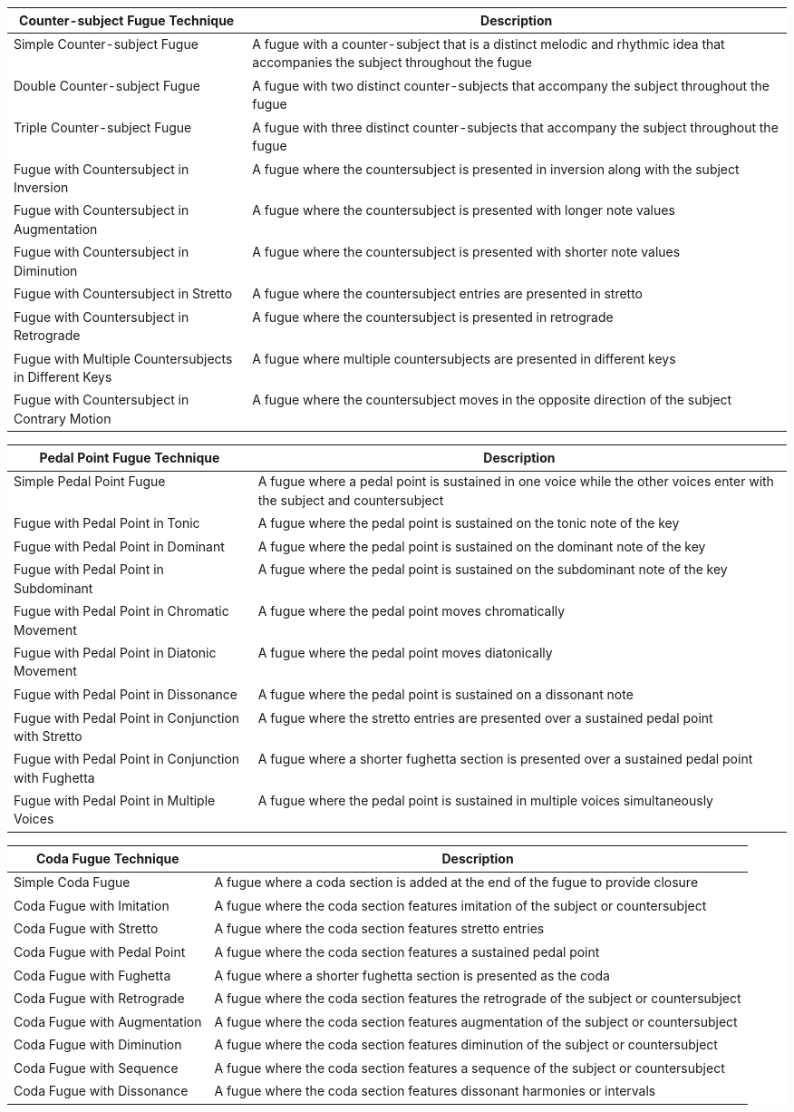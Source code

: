 | Counter-subject Fugue Technique                       | Description                                                                                                                   |
| ----------------------------------------------------- | ----------------------------------------------------------------------------------------------------------------------------- |
| Simple Counter-subject Fugue                          | A fugue with a counter-subject that is a distinct melodic and rhythmic idea that accompanies the subject throughout the fugue |
| Double Counter-subject Fugue                          | A fugue with two distinct counter-subjects that accompany the subject throughout the fugue                                    |
| Triple Counter-subject Fugue                          | A fugue with three distinct counter-subjects that accompany the subject throughout the fugue                                  |
| Fugue with Countersubject in Inversion                | A fugue where the countersubject is presented in inversion along with the subject                                             |
| Fugue with Countersubject in Augmentation             | A fugue where the countersubject is presented with longer note values                                                         |
| Fugue with Countersubject in Diminution               | A fugue where the countersubject is presented with shorter note values                                                        |
| Fugue with Countersubject in Stretto                  | A fugue where the countersubject entries are presented in stretto                                                             |
| Fugue with Countersubject in Retrograde               | A fugue where the countersubject is presented in retrograde                                                                   |
| Fugue with Multiple Countersubjects in Different Keys | A fugue where multiple countersubjects are presented in different keys                                                        |
| Fugue with Countersubject in Contrary Motion          | A fugue where the countersubject moves in the opposite direction of the subject                                               |

| Pedal Point Fugue Technique                         | Description                                                                                                            |
| --------------------------------------------------- | ---------------------------------------------------------------------------------------------------------------------- |
| Simple Pedal Point Fugue                            | A fugue where a pedal point is sustained in one voice while the other voices enter with the subject and countersubject |
| Fugue with Pedal Point in Tonic                     | A fugue where the pedal point is sustained on the tonic note of the key                                                |
| Fugue with Pedal Point in Dominant                  | A fugue where the pedal point is sustained on the dominant note of the key                                             |
| Fugue with Pedal Point in Subdominant               | A fugue where the pedal point is sustained on the subdominant note of the key                                          |
| Fugue with Pedal Point in Chromatic Movement        | A fugue where the pedal point moves chromatically                                                                      |
| Fugue with Pedal Point in Diatonic Movement         | A fugue where the pedal point moves diatonically                                                                       |
| Fugue with Pedal Point in Dissonance                | A fugue where the pedal point is sustained on a dissonant note                                                         |
| Fugue with Pedal Point in Conjunction with Stretto  | A fugue where the stretto entries are presented over a sustained pedal point                                           |
| Fugue with Pedal Point in Conjunction with Fughetta | A fugue where a shorter fughetta section is presented over a sustained pedal point                                     |
| Fugue with Pedal Point in Multiple Voices           | A fugue where the pedal point is sustained in multiple voices simultaneously                                           |

| Coda Fugue Technique         | Description                                                                             |
| ---------------------------- | --------------------------------------------------------------------------------------- |
| Simple Coda Fugue            | A fugue where a coda section is added at the end of the fugue to provide closure        |
| Coda Fugue with Imitation    | A fugue where the coda section features imitation of the subject or countersubject      |
| Coda Fugue with Stretto      | A fugue where the coda section features stretto entries                                 |
| Coda Fugue with Pedal Point  | A fugue where the coda section features a sustained pedal point                         |
| Coda Fugue with Fughetta     | A fugue where a shorter fughetta section is presented as the coda                       |
| Coda Fugue with Retrograde   | A fugue where the coda section features the retrograde of the subject or countersubject |
| Coda Fugue with Augmentation | A fugue where the coda section features augmentation of the subject or countersubject   |
| Coda Fugue with Diminution   | A fugue where the coda section features diminution of the subject or countersubject     |
| Coda Fugue with Sequence     | A fugue where the coda section features a sequence of the subject or countersubject     |
| Coda Fugue with Dissonance   | A fugue where the coda section features dissonant harmonies or intervals                |

